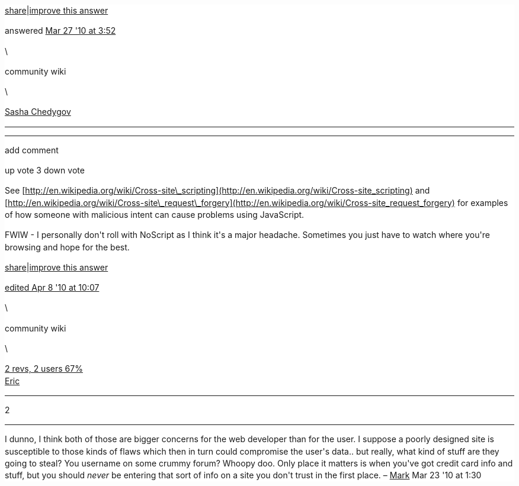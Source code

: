 [share](/a/124669 "short permalink to this answer")|[improve this
answer](/posts/124669/edit)

answered [Mar 27 '10 at
3:52](/posts/124669/revisions "show all edits to this post")

\

community wiki

\

[Sasha
Chedygov](/posts/124669/revisions "show revision history for this post")

  -- --
     
  -- --

add comment

up vote 3 down vote

See
[http://en.wikipedia.org/wiki/Cross-site\_scripting](http://en.wikipedia.org/wiki/Cross-site_scripting)
and
[http://en.wikipedia.org/wiki/Cross-site\_request\_forgery](http://en.wikipedia.org/wiki/Cross-site_request_forgery)
for examples of how someone with malicious intent can cause problems
using JavaScript.

FWIW - I personally don't roll with NoScript as I think it's a major
headache. Sometimes you just have to watch where you're browsing and
hope for the best.

[share](/a/122960 "short permalink to this answer")|[improve this
answer](/posts/122960/edit)

[edited Apr 8 '10 at
10:07](/posts/122960/revisions "show all edits to this post")

\

community wiki

\

[2 revs, 2 users 67%\
](/posts/122960/revisions "show revision history for this post")[Eric](/users/21456)

  --- --
  2   
  --- --

I dunno, I think both of those are bigger concerns for the web developer
than for the user. I suppose a poorly designed site is susceptible to
those kinds of flaws which then in turn could compromise the user's
data.. but really, what kind of stuff are they going to steal? You
username on some crummy forum? Whoopy doo. Only place it matters is when
you've got credit card info and stuff, but you should *never* be
entering that sort of info on a site you don't trust in the first place.
– [Mark](/users/5106/mark "605 reputation") Mar 23 '10 at 1:30
